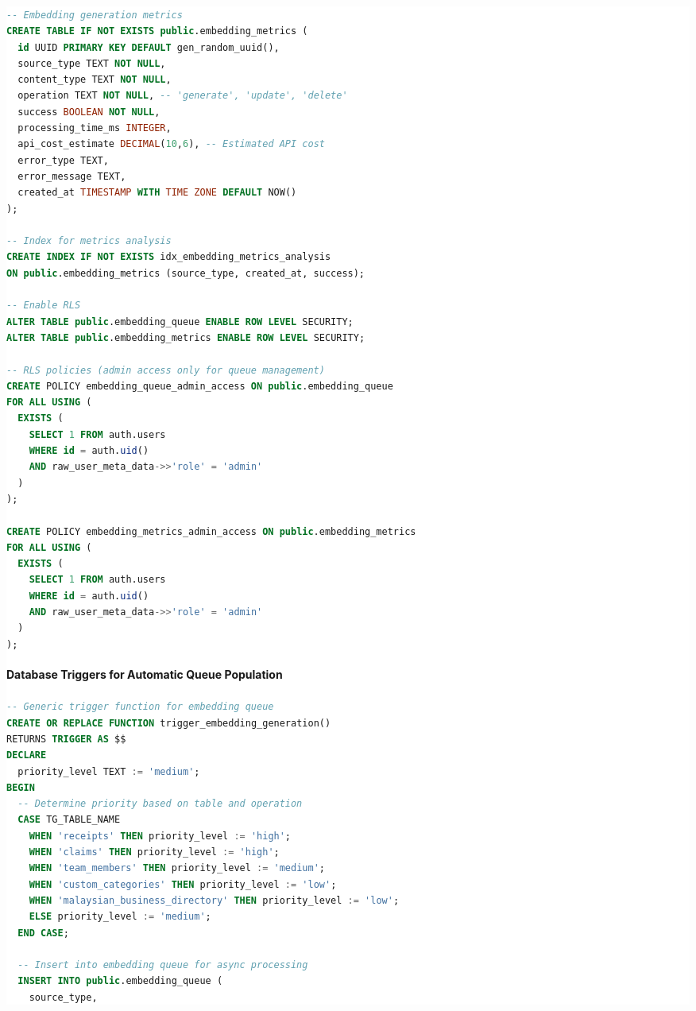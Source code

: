 ```sql
-- Embedding generation metrics
CREATE TABLE IF NOT EXISTS public.embedding_metrics (
  id UUID PRIMARY KEY DEFAULT gen_random_uuid(),
  source_type TEXT NOT NULL,
  content_type TEXT NOT NULL,
  operation TEXT NOT NULL, -- 'generate', 'update', 'delete'
  success BOOLEAN NOT NULL,
  processing_time_ms INTEGER,
  api_cost_estimate DECIMAL(10,6), -- Estimated API cost
  error_type TEXT,
  error_message TEXT,
  created_at TIMESTAMP WITH TIME ZONE DEFAULT NOW()
);

-- Index for metrics analysis
CREATE INDEX IF NOT EXISTS idx_embedding_metrics_analysis
ON public.embedding_metrics (source_type, created_at, success);

-- Enable RLS
ALTER TABLE public.embedding_queue ENABLE ROW LEVEL SECURITY;
ALTER TABLE public.embedding_metrics ENABLE ROW LEVEL SECURITY;

-- RLS policies (admin access only for queue management)
CREATE POLICY embedding_queue_admin_access ON public.embedding_queue
FOR ALL USING (
  EXISTS (
    SELECT 1 FROM auth.users
    WHERE id = auth.uid()
    AND raw_user_meta_data->>'role' = 'admin'
  )
);

CREATE POLICY embedding_metrics_admin_access ON public.embedding_metrics
FOR ALL USING (
  EXISTS (
    SELECT 1 FROM auth.users
    WHERE id = auth.uid()
    AND raw_user_meta_data->>'role' = 'admin'
  )
);
```

#### Database Triggers for Automatic Queue Population

```sql
-- Generic trigger function for embedding queue
CREATE OR REPLACE FUNCTION trigger_embedding_generation()
RETURNS TRIGGER AS $$
DECLARE
  priority_level TEXT := 'medium';
BEGIN
  -- Determine priority based on table and operation
  CASE TG_TABLE_NAME
    WHEN 'receipts' THEN priority_level := 'high';
    WHEN 'claims' THEN priority_level := 'high';
    WHEN 'team_members' THEN priority_level := 'medium';
    WHEN 'custom_categories' THEN priority_level := 'low';
    WHEN 'malaysian_business_directory' THEN priority_level := 'low';
    ELSE priority_level := 'medium';
  END CASE;

  -- Insert into embedding queue for async processing
  INSERT INTO public.embedding_queue (
    source_type,
```
